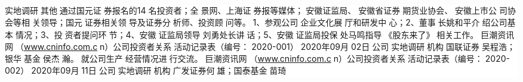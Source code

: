 实地调研
其他
通过国元证
券报名的14
名投资者；全
景网、上海证
券报等媒体；
安徽证监局、
安徽省证券
期货业协会、
安徽上市公
司协会等相
关领导；国元
证券相关领
导及证券分
析师、投资顾
问等。
1、参观公司
企业文化展
厅和研发中
心；2、董事
长姚和平介
绍公司基本
情况；3、投
资者提问环
节；4、安徽
证监局领导
刘勇处长讲
话；5、安徽
证监局投保
处马鸣指导
《股东来了》
相关工作。
巨潮资讯网
（www.cninfo.com.c
n）公司投资者关系
活动记录表（编号：
2020-001）
2020年09月
02日
公司
实地调研
机构
国联证券
吴程浩；银华
基金
侯杰
瀚。
就公司生产
经营情况进
行交流。
巨潮资讯网
（www.cninfo.com.c
n）公司投资者关系
活动记录表（编号：
2020-002）
2020年09月
11日
公司
实地调研
机构
广发证券何
雄；国泰基金
苗琦